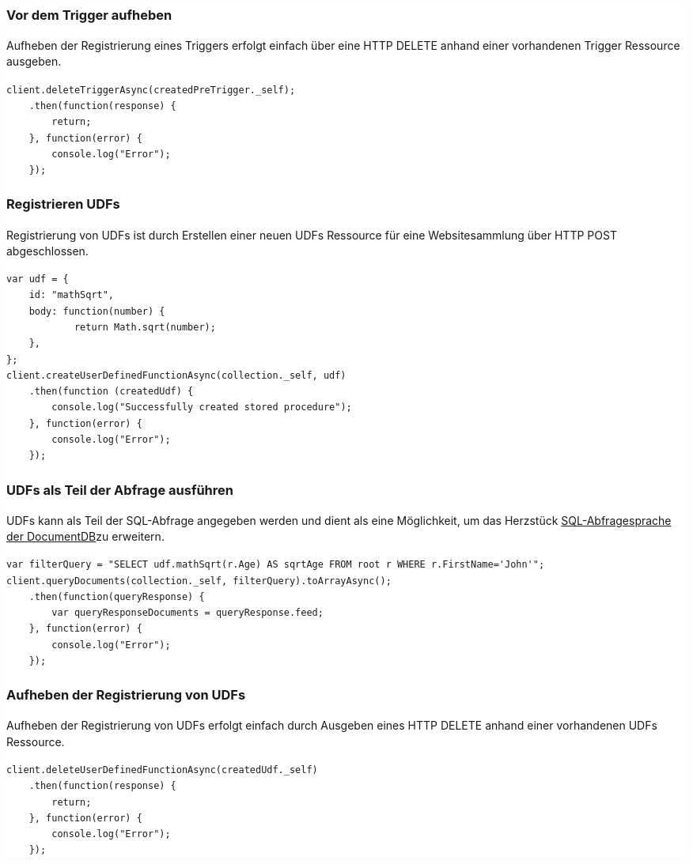 ### <a name="unregistering-a-pre-trigger"></a>Vor dem Trigger aufheben
Aufheben der Registrierung eines Triggers erfolgt einfach über eine HTTP DELETE anhand einer vorhandenen Trigger Ressource ausgeben.  

    client.deleteTriggerAsync(createdPreTrigger._self);
        .then(function(response) {
            return;
        }, function(error) {
            console.log("Error");
        });

### <a name="registering-a-udf"></a>Registrieren UDFs
Registrierung von UDFs ist durch Erstellen einer neuen UDFs Ressource für eine Websitesammlung über HTTP POST abgeschlossen.  

    var udf = { 
        id: "mathSqrt",
        body: function(number) {
                return Math.sqrt(number);
        },
    };
    client.createUserDefinedFunctionAsync(collection._self, udf)
        .then(function (createdUdf) {
            console.log("Successfully created stored procedure");
        }, function(error) {
            console.log("Error");
        });

### <a name="executing-a-udf-as-part-of-the-query"></a>UDFs als Teil der Abfrage ausführen
UDFs kann als Teil der SQL-Abfrage angegeben werden und dient als eine Möglichkeit, um das Herzstück [SQL-Abfragesprache der DocumentDB](https://msdn.microsoft.com/library/azure/dn782250.aspx)zu erweitern.

    var filterQuery = "SELECT udf.mathSqrt(r.Age) AS sqrtAge FROM root r WHERE r.FirstName='John'";
    client.queryDocuments(collection._self, filterQuery).toArrayAsync();
        .then(function(queryResponse) {
            var queryResponseDocuments = queryResponse.feed;
        }, function(error) {
            console.log("Error");
        });

### <a name="unregistering-a-udf"></a>Aufheben der Registrierung von UDFs 
Aufheben der Registrierung von UDFs erfolgt einfach durch Ausgeben eines HTTP DELETE anhand einer vorhandenen UDFs Ressource.  

    client.deleteUserDefinedFunctionAsync(createdUdf._self)
        .then(function(response) {
            return;
        }, function(error) {
            console.log("Error");
        });
